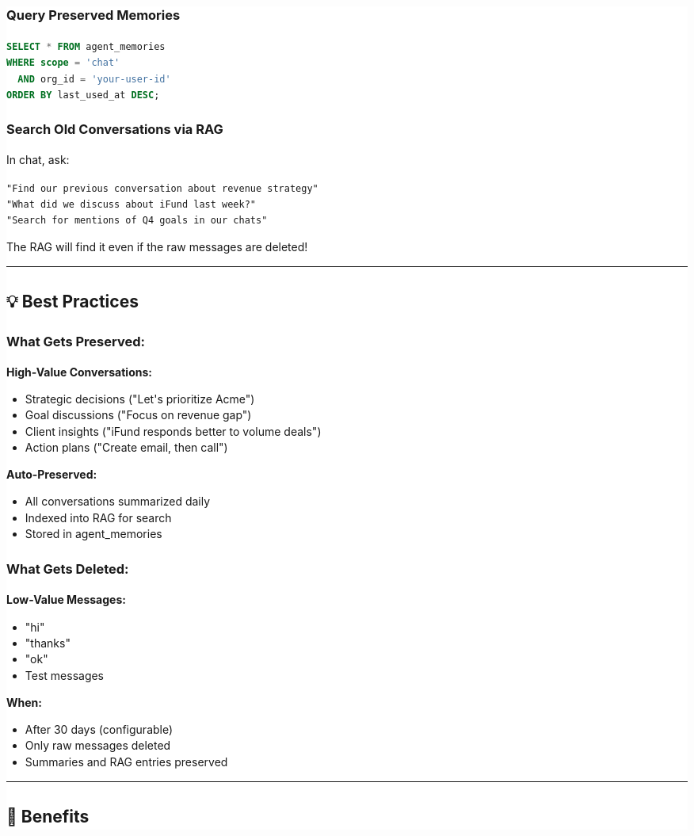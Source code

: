 ### Query Preserved Memories

```sql
SELECT * FROM agent_memories 
WHERE scope = 'chat' 
  AND org_id = 'your-user-id'
ORDER BY last_used_at DESC;
```

### Search Old Conversations via RAG

In chat, ask:
```
"Find our previous conversation about revenue strategy"
"What did we discuss about iFund last week?"
"Search for mentions of Q4 goals in our chats"
```

The RAG will find it even if the raw messages are deleted!

---

## 💡 Best Practices

### What Gets Preserved:

**High-Value Conversations:**
- Strategic decisions ("Let's prioritize Acme")
- Goal discussions ("Focus on revenue gap")  
- Client insights ("iFund responds better to volume deals")
- Action plans ("Create email, then call")

**Auto-Preserved:**
- All conversations summarized daily
- Indexed into RAG for search
- Stored in agent_memories

### What Gets Deleted:

**Low-Value Messages:**
- "hi"
- "thanks"
- "ok"
- Test messages

**When:**
- After 30 days (configurable)
- Only raw messages deleted
- Summaries and RAG entries preserved

---

## 🎯 Benefits
